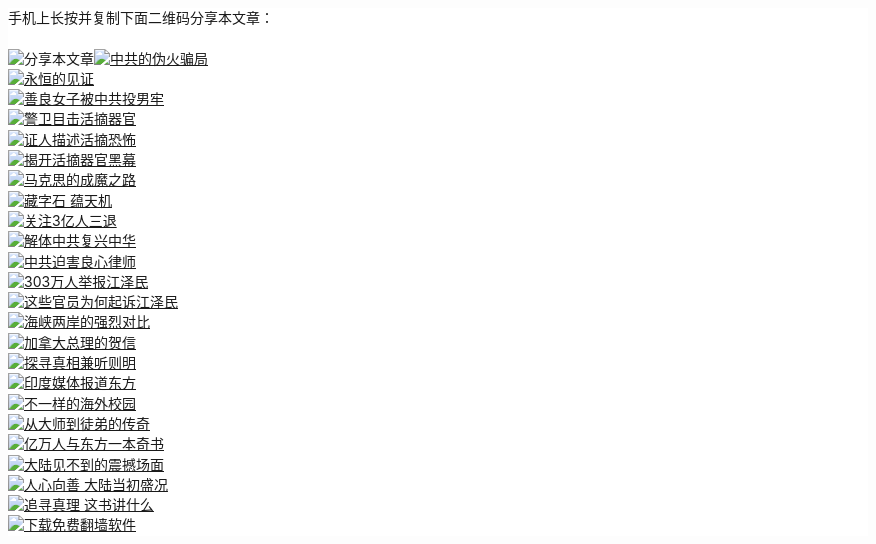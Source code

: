 ####
手机上长按并复制下面二维码分享本文章：<br><br><img src="http://www.hehaibao.com/qr/index.php?m=1&e=L&p=10&t=&d=https://github.com/woywz155/djy/blob/master/gb/13/5/22/n3876422.md%231" title="分享本文章"></td><td VALIGN=TOP><a href="https://github.com/woywz155/djy/blob/master/gb/16/1/21/n4622075.md?dfh#1" target="_blank"><img src="https://raw.githubusercontent.com/woywz155/djy/master/gb/300/wei-f1.jpg" title="中共的伪火骗局"  alt="中共的伪火骗局"></a><br><a href="https://github.com/woywz155/yh/blob/master/README.md?dfh#1" target="_blank"><img src="https://raw.githubusercontent.com/woywz155/djy/master/gb/300/yong-h.jpg" title="永恒的见证"  alt="永恒的见证"></a><br><a href="https://github.com/woywz155/djy/blob/master/gb/13/9/29/n3974789.md?dfh#1" target="_blank"><img src="https://raw.githubusercontent.com/woywz155/djy/master/gb/300/shang-lnz.jpg" title="善良女子被中共投男牢"  alt="善良女子被中共投男牢"></a><br><a href="https://github.com/woywz155/djy/blob/master/gb/16/3/16/n4663449.md?dfh#1" target="_blank"><img src="https://raw.githubusercontent.com/woywz155/djy/master/gb/300/huo-z3.jpg" title="警卫目击活摘器官"  alt="警卫目击活摘器官"></a><br><a href="https://github.com/woywz155/djy/blob/master/gb/16/8/7/n8177641.md?dfh#1" target="_blank"><img src="https://raw.githubusercontent.com/woywz155/djy/master/gb/300/huo-z4.jpg" title="证人描述活摘恐怖"  alt="证人描述活摘恐怖"></a><br><a href="https://github.com/woywz155/djy/blob/master/gb/10/4/19/n2881569.md?dfh#1" target="_blank"><img src="https://raw.githubusercontent.com/woywz155/djy/master/gb/300/huo-z1.jpg" title="揭开活摘器官黑幕"  alt="揭开活摘器官黑幕"></a><br><a href="https://github.com/woywz155/djy/blob/master/gb/10/11/7/n3077476.md?dfh#1" target="_blank"><img src="https://raw.githubusercontent.com/woywz155/djy/master/gb/300/ma-ks.jpg" title="马克思的成魔之路"  alt="马克思的成魔之路"></a><br><a href="https://github.com/woywz155/djy/blob/master/gb/14/6/9/n4173977.md?dfh#1" target="_blank"><img src="https://raw.githubusercontent.com/woywz155/djy/master/gb/300/chang-zs.jpg" title="藏字石 蕴天机"  alt="藏字石 蕴天机"></a><br><a href="https://github.com/woywz155/djy/blob/master/gb/18/5/10/n10381511.md?dfh#1" target="_blank"><img src="https://raw.githubusercontent.com/woywz155/djy/master/gb/300/st1.jpg" title="关注3亿人三退"  alt="关注3亿人三退"></a><br><a href="https://github.com/woywz155/djy/blob/master/gb/18/3/21/n10237682.md?dfh#1" target="_blank"><img src="https://raw.githubusercontent.com/woywz155/djy/master/gb/300/jie-t.jpg" title="解体中共复兴中华"  alt="解体中共复兴中华"></a><br><a href="https://github.com/woywz155/djy/blob/master/gb/9/2/9/n2422991.md?dfh#1" target="_blank"><img src="https://raw.githubusercontent.com/woywz155/djy/master/gb/300/gao-zs.jpg" title="中共迫害良心律师"  alt="中共迫害良心律师"></a><br><a href="https://github.com/woywz155/djy/blob/master/gb/18/12/9/n10900044.md?dfh#1" target="_blank"><img src="https://raw.githubusercontent.com/woywz155/djy/master/gb/300/sj1.jpg" title="303万人举报江泽民"  alt="303万人举报江泽民"></a><br><a href="https://github.com/woywz155/djy/blob/master/gb/18/8/28/n10672014.md?dfh#1" target="_blank"><img src="https://raw.githubusercontent.com/woywz155/djy/master/gb/300/sj2.jpg" title="这些官员为何起诉江泽民"  alt="这些官员为何起诉江泽民"></a><br><a href="https://github.com/woywz155/djy/blob/master/gb/8/12/18/n2367165.md?dfh#1" target="_blank"><img src="https://raw.githubusercontent.com/woywz155/djy/master/gb/300/liangan.jpg" title="海峡两岸的强烈对比"  alt="海峡两岸的强烈对比"></a><br><a href="https://github.com/woywz155/djy/blob/master/gb/15/5/5/n4427238.md?dfh#1" target="_blank"><img src="https://raw.githubusercontent.com/woywz155/djy/master/gb/300/jia-ndzl.jpg" title="加拿大总理的贺信"  alt="加拿大总理的贺信"></a><br><a href="https://github.com/woywz155/djy/blob/master/gb/11/6/17/n3289382.md?dfh#1" target="_blank">
<img src="https://raw.githubusercontent.com/woywz155/djy/master/gb/300/xiao-wd.jpg" title="探寻真相兼听则明"  alt="探寻真相兼听则明"></a><br><a href="https://github.com/woywz155/djy/blob/master/gb/18/10/27/n10812623.md?dfh#1" target="_blank"><img src="https://raw.githubusercontent.com/woywz155/djy/master/gb/300/yindu.jpg" title="印度媒体报道东方"  alt="印度媒体报道东方"></a><br><a href="https://github.com/woywz155/djy/blob/master/gb/18/6/9/n10469652.md?dfh#1" target="_blank"><img src="https://raw.githubusercontent.com/woywz155/djy/master/gb/300/xie-j.jpg" title="不一样的海外校园"  alt="不一样的海外校园"></a><br><a href="https://github.com/woywz155/djy/blob/master/gb/7/4/5/n1669415.md?dfh#1" target="_blank"><img src="https://raw.githubusercontent.com/woywz155/djy/master/gb/300/li-up.jpg" title="从大师到徒弟的传奇"  alt="从大师到徒弟的传奇"></a><br><a href="https://github.com/woywz155/djy/blob/master/gb/17/5/26/n9191512.md?dfh#1" target="_blank"><img src="https://raw.githubusercontent.com/woywz155/djy/master/gb/300/zfl2.jpg" title="亿万人与东方一本奇书"  alt="亿万人与东方一本奇书"></a><br><a href="https://github.com/woywz155/djy/blob/master/gb/13/11/27/n4020290.md?dfh#1" target="_blank"><img src="https://raw.githubusercontent.com/woywz155/djy/master/gb/300/zhen-h.jpg" title="大陆见不到的震撼场面"  alt="大陆见不到的震撼场面"></a><br><a href="https://github.com/woywz155/djy/blob/master/gb/15/7/17/n4482910.md?dfh#1" target="_blank"><img src="https://raw.githubusercontent.com/woywz155/djy/master/gb/300/dalu-sk.jpg" title="人心向善 大陆当初盛况"  alt="人心向善 大陆当初盛况"></a><br><a href="https://github.com/woywz155/djy/blob/master/gb/9/10/15/n2689419.md?dfh#1" target="_blank"><img src="https://raw.githubusercontent.com/woywz155/djy/master/gb/300/zfl1.jpg" title="追寻真理 这书讲什么"  alt="追寻真理 这书讲什么"></a><br><a href="https://github.com/woywz155/www/blob/master/README.md?dfh#1" target="_blank"><img src="https://raw.githubusercontent.com/woywz155/djy/master/gb/300/fq1.jpg" title="下载免费翻墙软件"  alt="下载免费翻墙软件"></a><br></td></tr></table>
